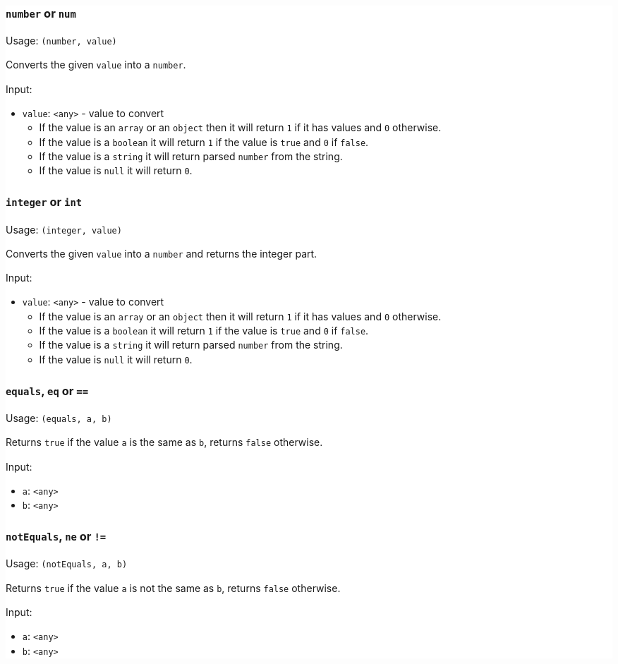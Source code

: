 

### `number` or `num`

Usage: `(number, value)`

Converts the given `value` into a `number`.

Input:

* `value`: `<any>` - value to convert
  * If the value is an `array` or an `object` then it will return `1` if it has values and `0` otherwise.
  * If the value is a `boolean` it will return `1` if the value is `true` and `0` if `false`.
  * If the value is a `string` it will return parsed `number` from the string.
  * If the value is `null` it will return `0`.




### `integer` or `int`

Usage: `(integer, value)`

Converts the given `value` into a `number` and returns the integer part.

Input:

* `value`: `<any>` - value to convert
  * If the value is an `array` or an `object` then it will return `1` if it has values and `0` otherwise.
  * If the value is a `boolean` it will return `1` if the value is `true` and `0` if `false`.
  * If the value is a `string` it will return parsed `number` from the string.
  * If the value is `null` it will return `0`.



### `equals`, `eq` or `==`

Usage: `(equals, a, b)`

Returns `true` if the value `a` is the same as `b`, returns `false` otherwise.

Input:

* `a`: `<any>`
* `b`: `<any>`



### `notEquals`, `ne` or `!=`

Usage: `(notEquals, a, b)`

Returns `true` if the value `a` is not the same as `b`, returns `false` otherwise.

Input:

* `a`: `<any>`
* `b`: `<any>`
